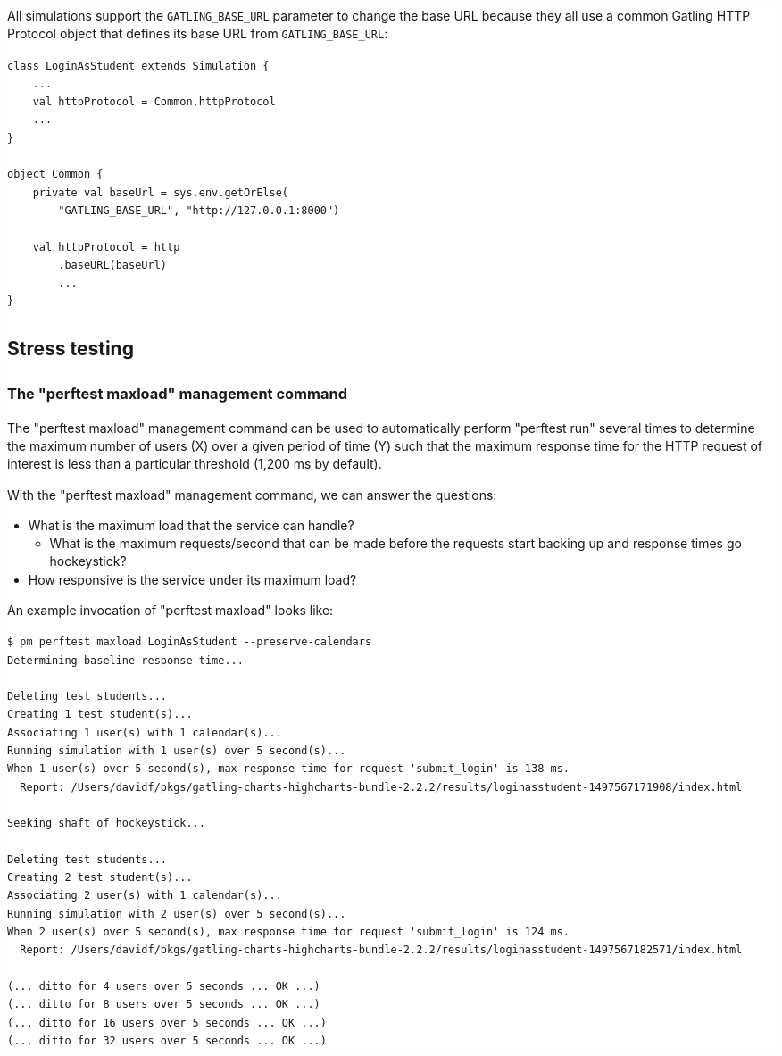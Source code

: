 All simulations support the `GATLING_BASE_URL` parameter to change the base URL because they all use a common Gatling HTTP Protocol object that defines its base URL from `GATLING_BASE_URL`:

```
class LoginAsStudent extends Simulation {
    ...
    val httpProtocol = Common.httpProtocol
    ...
}

object Common {
    private val baseUrl = sys.env.getOrElse(
        "GATLING_BASE_URL", "http://127.0.0.1:8000")
    
    val httpProtocol = http
        .baseURL(baseUrl)
        ...
}
```

<a id="stress-testing"></a>
## Stress testing

<a name="pt-maxload"></a>
### The "perftest maxload" management command

The "perftest maxload" management command can be used to automatically perform "perftest run" several times to determine the maximum number of users (X) over a given period of time (Y) such that the maximum response time for the HTTP request of interest is less than a particular threshold (1,200 ms by default).

With the "perftest maxload" management command, we can answer the questions:

* What is the maximum load that the service can handle?
    - What is the maximum requests/second that can be made before the requests start backing up and response times go hockeystick?
* How responsive is the service under its maximum load?

An example invocation of "perftest maxload" looks like:

```
$ pm perftest maxload LoginAsStudent --preserve-calendars
Determining baseline response time...

Deleting test students...
Creating 1 test student(s)...
Associating 1 user(s) with 1 calendar(s)...
Running simulation with 1 user(s) over 5 second(s)...
When 1 user(s) over 5 second(s), max response time for request 'submit_login' is 138 ms.
  Report: /Users/davidf/pkgs/gatling-charts-highcharts-bundle-2.2.2/results/loginasstudent-1497567171908/index.html

Seeking shaft of hockeystick...

Deleting test students...
Creating 2 test student(s)...
Associating 2 user(s) with 1 calendar(s)...
Running simulation with 2 user(s) over 5 second(s)...
When 2 user(s) over 5 second(s), max response time for request 'submit_login' is 124 ms.
  Report: /Users/davidf/pkgs/gatling-charts-highcharts-bundle-2.2.2/results/loginasstudent-1497567182571/index.html

(... ditto for 4 users over 5 seconds ... OK ...)
(... ditto for 8 users over 5 seconds ... OK ...)
(... ditto for 16 users over 5 seconds ... OK ...)
(... ditto for 32 users over 5 seconds ... OK ...)
```